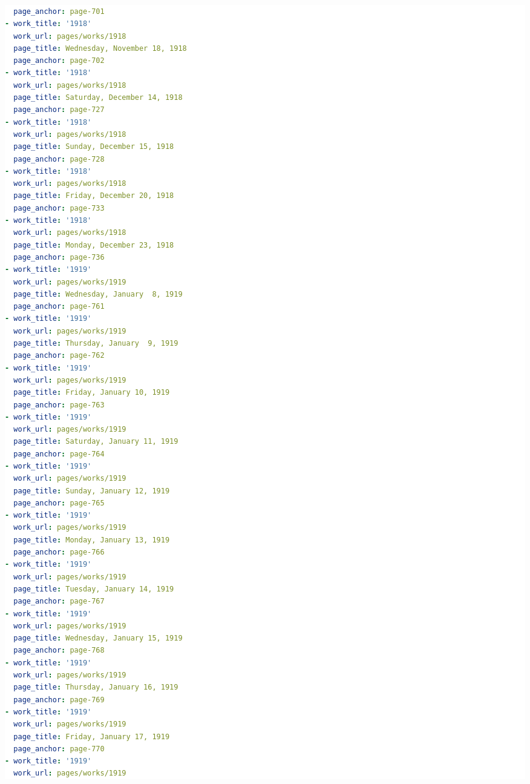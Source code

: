 ```yaml
  page_anchor: page-701
- work_title: '1918'
  work_url: pages/works/1918
  page_title: Wednesday, November 18, 1918
  page_anchor: page-702
- work_title: '1918'
  work_url: pages/works/1918
  page_title: Saturday, December 14, 1918
  page_anchor: page-727
- work_title: '1918'
  work_url: pages/works/1918
  page_title: Sunday, December 15, 1918
  page_anchor: page-728
- work_title: '1918'
  work_url: pages/works/1918
  page_title: Friday, December 20, 1918
  page_anchor: page-733
- work_title: '1918'
  work_url: pages/works/1918
  page_title: Monday, December 23, 1918
  page_anchor: page-736
- work_title: '1919'
  work_url: pages/works/1919
  page_title: Wednesday, January  8, 1919
  page_anchor: page-761
- work_title: '1919'
  work_url: pages/works/1919
  page_title: Thursday, January  9, 1919
  page_anchor: page-762
- work_title: '1919'
  work_url: pages/works/1919
  page_title: Friday, January 10, 1919
  page_anchor: page-763
- work_title: '1919'
  work_url: pages/works/1919
  page_title: Saturday, January 11, 1919
  page_anchor: page-764
- work_title: '1919'
  work_url: pages/works/1919
  page_title: Sunday, January 12, 1919
  page_anchor: page-765
- work_title: '1919'
  work_url: pages/works/1919
  page_title: Monday, January 13, 1919
  page_anchor: page-766
- work_title: '1919'
  work_url: pages/works/1919
  page_title: Tuesday, January 14, 1919
  page_anchor: page-767
- work_title: '1919'
  work_url: pages/works/1919
  page_title: Wednesday, January 15, 1919
  page_anchor: page-768
- work_title: '1919'
  work_url: pages/works/1919
  page_title: Thursday, January 16, 1919
  page_anchor: page-769
- work_title: '1919'
  work_url: pages/works/1919
  page_title: Friday, January 17, 1919
  page_anchor: page-770
- work_title: '1919'
  work_url: pages/works/1919
```